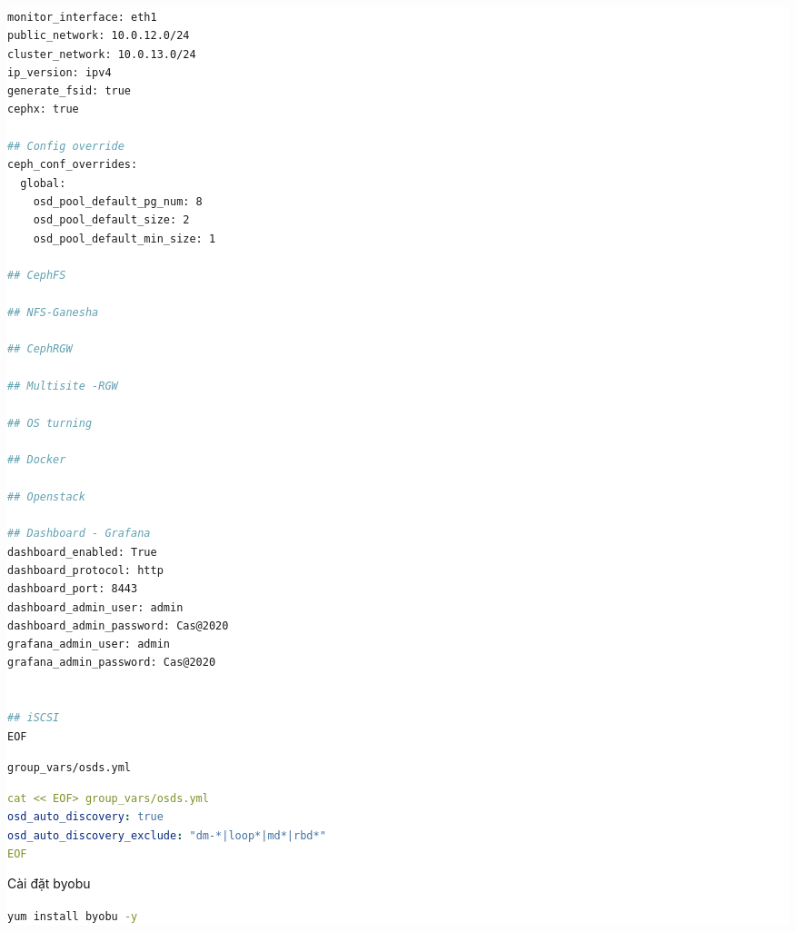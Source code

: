 ```sh
monitor_interface: eth1
public_network: 10.0.12.0/24
cluster_network: 10.0.13.0/24
ip_version: ipv4
generate_fsid: true
cephx: true

## Config override
ceph_conf_overrides:
  global:
    osd_pool_default_pg_num: 8
    osd_pool_default_size: 2
    osd_pool_default_min_size: 1

## CephFS

## NFS-Ganesha

## CephRGW

## Multisite -RGW

## OS turning

## Docker

## Openstack

## Dashboard - Grafana
dashboard_enabled: True
dashboard_protocol: http
dashboard_port: 8443
dashboard_admin_user: admin
dashboard_admin_password: Cas@2020
grafana_admin_user: admin
grafana_admin_password: Cas@2020


## iSCSI
EOF
```

`group_vars/osds.yml`
```yml
cat << EOF> group_vars/osds.yml
osd_auto_discovery: true
osd_auto_discovery_exclude: "dm-*|loop*|md*|rbd*"
EOF
```

Cài đặt byobu 
```sh 
yum install byobu -y 
```
